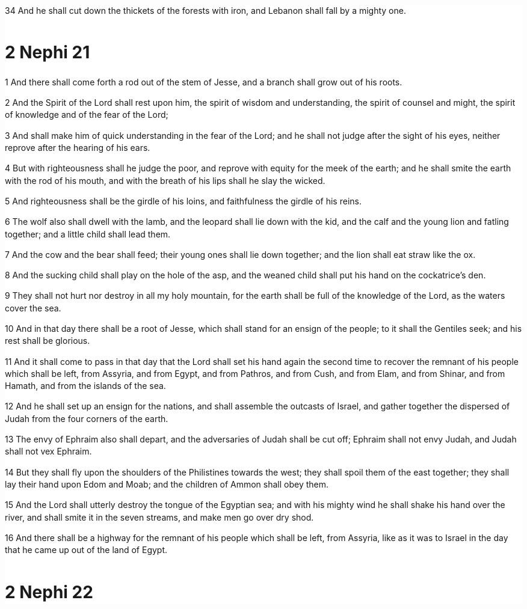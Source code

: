 34 And he shall cut down the thickets of the forests with iron, and Lebanon shall fall by a mighty one.

# 2 Nephi 21

1 And there shall come forth a rod out of the stem of Jesse, and a branch shall grow out of his roots.

2 And the Spirit of the Lord shall rest upon him, the spirit of wisdom and understanding, the spirit of counsel and might, the spirit of knowledge and of the fear of the Lord;

3 And shall make him of quick understanding in the fear of the Lord; and he shall not judge after the sight of his eyes, neither reprove after the hearing of his ears.

4 But with righteousness shall he judge the poor, and reprove with equity for the meek of the earth; and he shall smite the earth with the rod of his mouth, and with the breath of his lips shall he slay the wicked.

5 And righteousness shall be the girdle of his loins, and faithfulness the girdle of his reins.

6 The wolf also shall dwell with the lamb, and the leopard shall lie down with the kid, and the calf and the young lion and fatling together; and a little child shall lead them.

7 And the cow and the bear shall feed; their young ones shall lie down together; and the lion shall eat straw like the ox.

8 And the sucking child shall play on the hole of the asp, and the weaned child shall put his hand on the cockatrice’s den.

9 They shall not hurt nor destroy in all my holy mountain, for the earth shall be full of the knowledge of the Lord, as the waters cover the sea.

10 And in that day there shall be a root of Jesse, which shall stand for an ensign of the people; to it shall the Gentiles seek; and his rest shall be glorious.

11 And it shall come to pass in that day that the Lord shall set his hand again the second time to recover the remnant of his people which shall be left, from Assyria, and from Egypt, and from Pathros, and from Cush, and from Elam, and from Shinar, and from Hamath, and from the islands of the sea.

12 And he shall set up an ensign for the nations, and shall assemble the outcasts of Israel, and gather together the dispersed of Judah from the four corners of the earth.

13 The envy of Ephraim also shall depart, and the adversaries of Judah shall be cut off; Ephraim shall not envy Judah, and Judah shall not vex Ephraim.

14 But they shall fly upon the shoulders of the Philistines towards the west; they shall spoil them of the east together; they shall lay their hand upon Edom and Moab; and the children of Ammon shall obey them.

15 And the Lord shall utterly destroy the tongue of the Egyptian sea; and with his mighty wind he shall shake his hand over the river, and shall smite it in the seven streams, and make men go over dry shod.

16 And there shall be a highway for the remnant of his people which shall be left, from Assyria, like as it was to Israel in the day that he came up out of the land of Egypt.

# 2 Nephi 22

